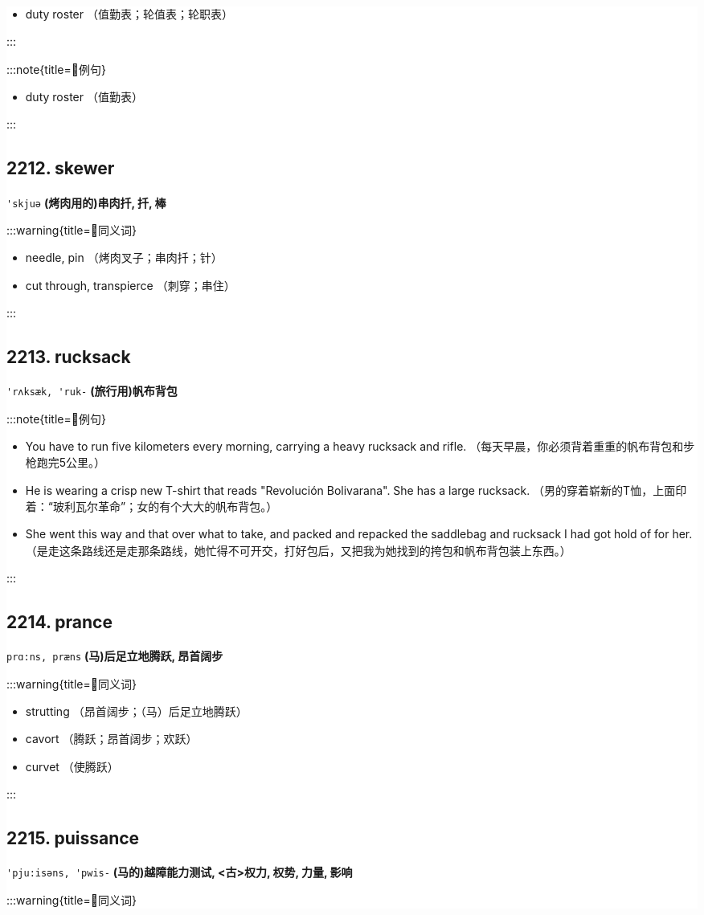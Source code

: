 - duty roster （值勤表；轮值表；轮职表）

:::

:::note{title=🎤例句}

- duty roster （值勤表）

:::

## 2212. skewer

`'skjuə`  **(烤肉用的)串肉扦, 扦, 棒**

:::warning{title=🤔同义词}

- needle, pin （烤肉叉子；串肉扦；针）

- cut through, transpierce （刺穿；串住）

:::


## 2213. rucksack

`'rʌksæk, 'ruk-`  **(旅行用)帆布背包**

:::note{title=🎤例句}

- You have to run five kilometers every morning, carrying a heavy rucksack and rifle. （每天早晨，你必须背着重重的帆布背包和步枪跑完5公里。）

- He is wearing a crisp new T-shirt that reads "Revolución Bolivarana". She has a large rucksack. （男的穿着崭新的T恤，上面印着：“玻利瓦尔革命”；女的有个大大的帆布背包。）

- She went this way and that over what to take, and packed and repacked the saddlebag and rucksack I had got hold of for her. （是走这条路线还是走那条路线，她忙得不可开交，打好包后，又把我为她找到的挎包和帆布背包装上东西。）

:::

## 2214. prance

`prɑ:ns, præns`  **(马)后足立地腾跃, 昂首阔步**

:::warning{title=🤔同义词}

- strutting （昂首阔步；（马）后足立地腾跃）

- cavort （腾跃；昂首阔步；欢跃）

- curvet （使腾跃）

:::


## 2215. puissance

`'pju:isəns, 'pwis-`  **(马的)越障能力测试, <古>权力, 权势, 力量, 影响**

:::warning{title=🤔同义词}
